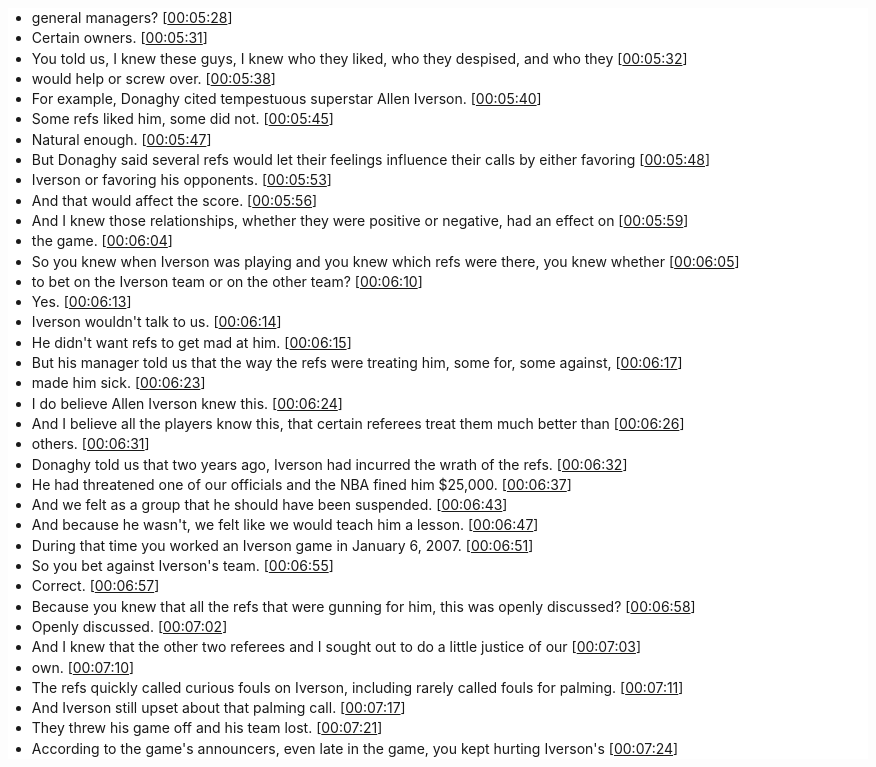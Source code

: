 *  general managers? [[00:05:28](https://www.youtube.com/watch?v=4qHXcIHi_Hw&t=328.61999999999995s)]
*  Certain owners. [[00:05:31](https://www.youtube.com/watch?v=4qHXcIHi_Hw&t=331.28s)]
*  You told us, I knew these guys, I knew who they liked, who they despised, and who they [[00:05:32](https://www.youtube.com/watch?v=4qHXcIHi_Hw&t=332.96s)]
*  would help or screw over. [[00:05:38](https://www.youtube.com/watch?v=4qHXcIHi_Hw&t=338.08s)]
*  For example, Donaghy cited tempestuous superstar Allen Iverson. [[00:05:40](https://www.youtube.com/watch?v=4qHXcIHi_Hw&t=340.28s)]
*  Some refs liked him, some did not. [[00:05:45](https://www.youtube.com/watch?v=4qHXcIHi_Hw&t=345.11999999999995s)]
*  Natural enough. [[00:05:47](https://www.youtube.com/watch?v=4qHXcIHi_Hw&t=347.44s)]
*  But Donaghy said several refs would let their feelings influence their calls by either favoring [[00:05:48](https://www.youtube.com/watch?v=4qHXcIHi_Hw&t=348.44s)]
*  Iverson or favoring his opponents. [[00:05:53](https://www.youtube.com/watch?v=4qHXcIHi_Hw&t=353.91999999999996s)]
*  And that would affect the score. [[00:05:56](https://www.youtube.com/watch?v=4qHXcIHi_Hw&t=356.52s)]
*  And I knew those relationships, whether they were positive or negative, had an effect on [[00:05:59](https://www.youtube.com/watch?v=4qHXcIHi_Hw&t=359.04s)]
*  the game. [[00:06:04](https://www.youtube.com/watch?v=4qHXcIHi_Hw&t=364.08000000000004s)]
*  So you knew when Iverson was playing and you knew which refs were there, you knew whether [[00:06:05](https://www.youtube.com/watch?v=4qHXcIHi_Hw&t=365.08000000000004s)]
*  to bet on the Iverson team or on the other team? [[00:06:10](https://www.youtube.com/watch?v=4qHXcIHi_Hw&t=370.72s)]
*  Yes. [[00:06:13](https://www.youtube.com/watch?v=4qHXcIHi_Hw&t=373.28000000000003s)]
*  Iverson wouldn't talk to us. [[00:06:14](https://www.youtube.com/watch?v=4qHXcIHi_Hw&t=374.28000000000003s)]
*  He didn't want refs to get mad at him. [[00:06:15](https://www.youtube.com/watch?v=4qHXcIHi_Hw&t=375.28000000000003s)]
*  But his manager told us that the way the refs were treating him, some for, some against, [[00:06:17](https://www.youtube.com/watch?v=4qHXcIHi_Hw&t=377.44s)]
*  made him sick. [[00:06:23](https://www.youtube.com/watch?v=4qHXcIHi_Hw&t=383.20000000000005s)]
*  I do believe Allen Iverson knew this. [[00:06:24](https://www.youtube.com/watch?v=4qHXcIHi_Hw&t=384.20000000000005s)]
*  And I believe all the players know this, that certain referees treat them much better than [[00:06:26](https://www.youtube.com/watch?v=4qHXcIHi_Hw&t=386.32s)]
*  others. [[00:06:31](https://www.youtube.com/watch?v=4qHXcIHi_Hw&t=391.08s)]
*  Donaghy told us that two years ago, Iverson had incurred the wrath of the refs. [[00:06:32](https://www.youtube.com/watch?v=4qHXcIHi_Hw&t=392.08s)]
*  He had threatened one of our officials and the NBA fined him $25,000. [[00:06:37](https://www.youtube.com/watch?v=4qHXcIHi_Hw&t=397.59999999999997s)]
*  And we felt as a group that he should have been suspended. [[00:06:43](https://www.youtube.com/watch?v=4qHXcIHi_Hw&t=403.88s)]
*  And because he wasn't, we felt like we would teach him a lesson. [[00:06:47](https://www.youtube.com/watch?v=4qHXcIHi_Hw&t=407.06s)]
*  During that time you worked an Iverson game in January 6, 2007. [[00:06:51](https://www.youtube.com/watch?v=4qHXcIHi_Hw&t=411.28s)]
*  So you bet against Iverson's team. [[00:06:55](https://www.youtube.com/watch?v=4qHXcIHi_Hw&t=415.52s)]
*  Correct. [[00:06:57](https://www.youtube.com/watch?v=4qHXcIHi_Hw&t=417.48s)]
*  Because you knew that all the refs that were gunning for him, this was openly discussed? [[00:06:58](https://www.youtube.com/watch?v=4qHXcIHi_Hw&t=418.48s)]
*  Openly discussed. [[00:07:02](https://www.youtube.com/watch?v=4qHXcIHi_Hw&t=422.6s)]
*  And I knew that the other two referees and I sought out to do a little justice of our [[00:07:03](https://www.youtube.com/watch?v=4qHXcIHi_Hw&t=423.68s)]
*  own. [[00:07:10](https://www.youtube.com/watch?v=4qHXcIHi_Hw&t=430.36s)]
*  The refs quickly called curious fouls on Iverson, including rarely called fouls for palming. [[00:07:11](https://www.youtube.com/watch?v=4qHXcIHi_Hw&t=431.36s)]
*  And Iverson still upset about that palming call. [[00:07:17](https://www.youtube.com/watch?v=4qHXcIHi_Hw&t=437.76s)]
*  They threw his game off and his team lost. [[00:07:21](https://www.youtube.com/watch?v=4qHXcIHi_Hw&t=441.76s)]
*  According to the game's announcers, even late in the game, you kept hurting Iverson's [[00:07:24](https://www.youtube.com/watch?v=4qHXcIHi_Hw&t=444.88s)]